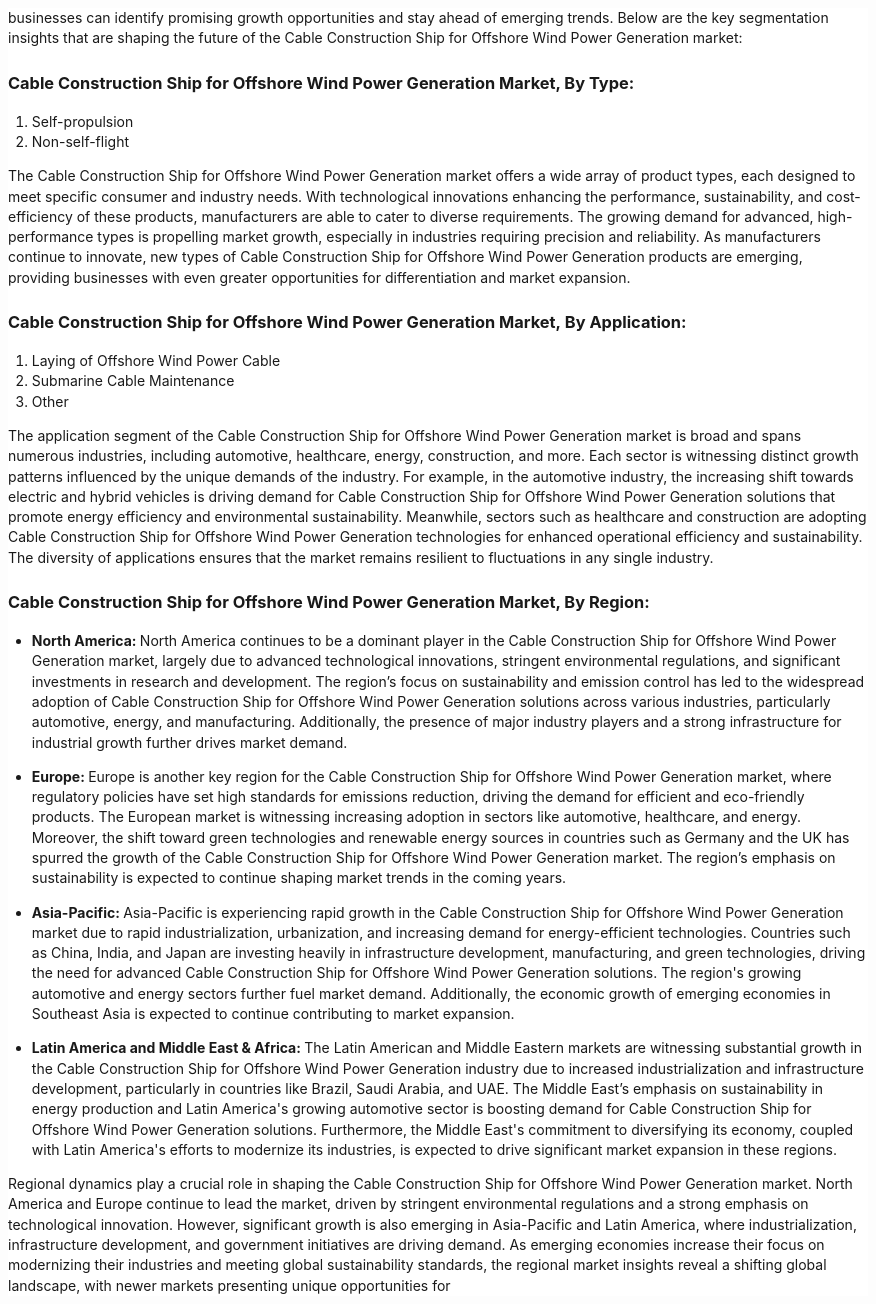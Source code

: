 businesses can identify promising growth opportunities and stay ahead of emerging trends. Below are the key segmentation insights that are shaping the future of the Cable Construction Ship for Offshore Wind Power Generation market:</p><h3><strong>Cable Construction Ship for Offshore Wind Power Generation Market, By Type:<br /></strong></h3><ol><li>Self-propulsion<li> Non-self-flight</li></ol><p>The Cable Construction Ship for Offshore Wind Power Generation market offers a wide array of product types, each designed to meet specific consumer and industry needs. With technological innovations enhancing the performance, sustainability, and cost-efficiency of these products, manufacturers are able to cater to diverse requirements. The growing demand for advanced, high-performance types is propelling market growth, especially in industries requiring precision and reliability. As manufacturers continue to innovate, new types of Cable Construction Ship for Offshore Wind Power Generation products are emerging, providing businesses with even greater opportunities for differentiation and market expansion.</p><h3>Cable Construction Ship for Offshore Wind Power Generation Market,&nbsp;By Application:</h3><ol><li>Laying of Offshore Wind Power Cable<li> Submarine Cable Maintenance<li> Other</li></ol><p>The application segment of the Cable Construction Ship for Offshore Wind Power Generation market is broad and spans numerous industries, including automotive, healthcare, energy, construction, and more. Each sector is witnessing distinct growth patterns influenced by the unique demands of the industry. For example, in the automotive industry, the increasing shift towards electric and hybrid vehicles is driving demand for Cable Construction Ship for Offshore Wind Power Generation solutions that promote energy efficiency and environmental sustainability. Meanwhile, sectors such as healthcare and construction are adopting Cable Construction Ship for Offshore Wind Power Generation technologies for enhanced operational efficiency and sustainability. The diversity of applications ensures that the market remains resilient to fluctuations in any single industry.</p><h3>Cable Construction Ship for Offshore Wind Power Generation Market, By Region:</h3><ul><li><p><strong>North America:&nbsp;</strong>North America continues to be a dominant player in the Cable Construction Ship for Offshore Wind Power Generation market, largely due to advanced technological innovations, stringent environmental regulations, and significant investments in research and development. The region&rsquo;s focus on sustainability and emission control has led to the widespread adoption of Cable Construction Ship for Offshore Wind Power Generation solutions across various industries, particularly automotive, energy, and manufacturing. Additionally, the presence of major industry players and a strong infrastructure for industrial growth further drives market demand.</p></li><li><p><strong><strong>Europe:&nbsp;</strong></strong>Europe is another key region for the Cable Construction Ship for Offshore Wind Power Generation market, where regulatory policies have set high standards for emissions reduction, driving the demand for efficient and eco-friendly products. The European market is witnessing increasing adoption in sectors like automotive, healthcare, and energy. Moreover, the shift toward green technologies and renewable energy sources in countries such as Germany and the UK has spurred the growth of the Cable Construction Ship for Offshore Wind Power Generation market. The region&rsquo;s emphasis on sustainability is expected to continue shaping market trends in the coming years.</p></li><li><p><strong><strong>Asia-Pacific:&nbsp;</strong></strong>Asia-Pacific is experiencing rapid growth in the Cable Construction Ship for Offshore Wind Power Generation market due to rapid industrialization, urbanization, and increasing demand for energy-efficient technologies. Countries such as China, India, and Japan are investing heavily in infrastructure development, manufacturing, and green technologies, driving the need for advanced Cable Construction Ship for Offshore Wind Power Generation solutions. The region's growing automotive and energy sectors further fuel market demand. Additionally, the economic growth of emerging economies in Southeast Asia is expected to continue contributing to market expansion.</p></li><li><p><strong><strong>Latin America and Middle East &amp; Africa:&nbsp;</strong></strong>The Latin American and Middle Eastern markets are witnessing substantial growth in the Cable Construction Ship for Offshore Wind Power Generation industry due to increased industrialization and infrastructure development, particularly in countries like Brazil, Saudi Arabia, and UAE. The Middle East&rsquo;s emphasis on sustainability in energy production and Latin America's growing automotive sector is boosting demand for Cable Construction Ship for Offshore Wind Power Generation solutions. Furthermore, the Middle East's commitment to diversifying its economy, coupled with Latin America's efforts to modernize its industries, is expected to drive significant market expansion in these regions.</p></li></ul><p>Regional dynamics play a crucial role in shaping the Cable Construction Ship for Offshore Wind Power Generation market. North America and Europe continue to lead the market, driven by stringent environmental regulations and a strong emphasis on technological innovation. However, significant growth is also emerging in Asia-Pacific and Latin America, where industrialization, infrastructure development, and government initiatives are driving demand. As emerging economies increase their focus on modernizing their industries and meeting global sustainability standards, the regional market insights reveal a shifting global landscape, with newer markets presenting unique opportunities for